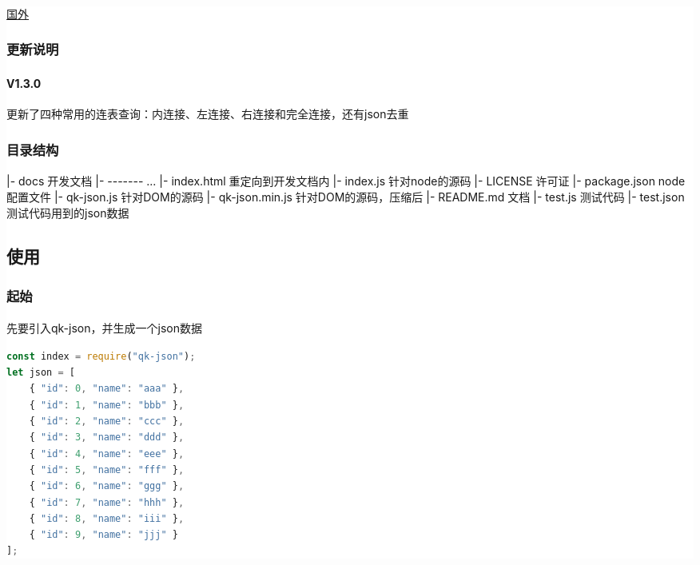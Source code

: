 [国外](https://qukin.github.io/qk-json/)



### 更新说明

#### V1.3.0

更新了四种常用的连表查询：内连接、左连接、右连接和完全连接，还有json去重



### 目录结构

|- docs						开发文档
|- ------- ...
|- index.html			重定向到开发文档内
|- index.js				  针对node的源码
|- LICENSE				 许可证
|- package.json	   node配置文件
|- qk-json.js			  针对DOM的源码
|- qk-json.min.js	 针对DOM的源码，压缩后
|- README.md		文档
|- test.js					 测试代码
|- test.json				测试代码用到的json数据

## 使用

### 起始

先要引入qk-json，并生成一个json数据

```js
const index = require("qk-json");
let json = [
    { "id": 0, "name": "aaa" },
    { "id": 1, "name": "bbb" },
    { "id": 2, "name": "ccc" },
    { "id": 3, "name": "ddd" },
    { "id": 4, "name": "eee" },
    { "id": 5, "name": "fff" },
    { "id": 6, "name": "ggg" },
    { "id": 7, "name": "hhh" },
    { "id": 8, "name": "iii" },
    { "id": 9, "name": "jjj" }
];
```

